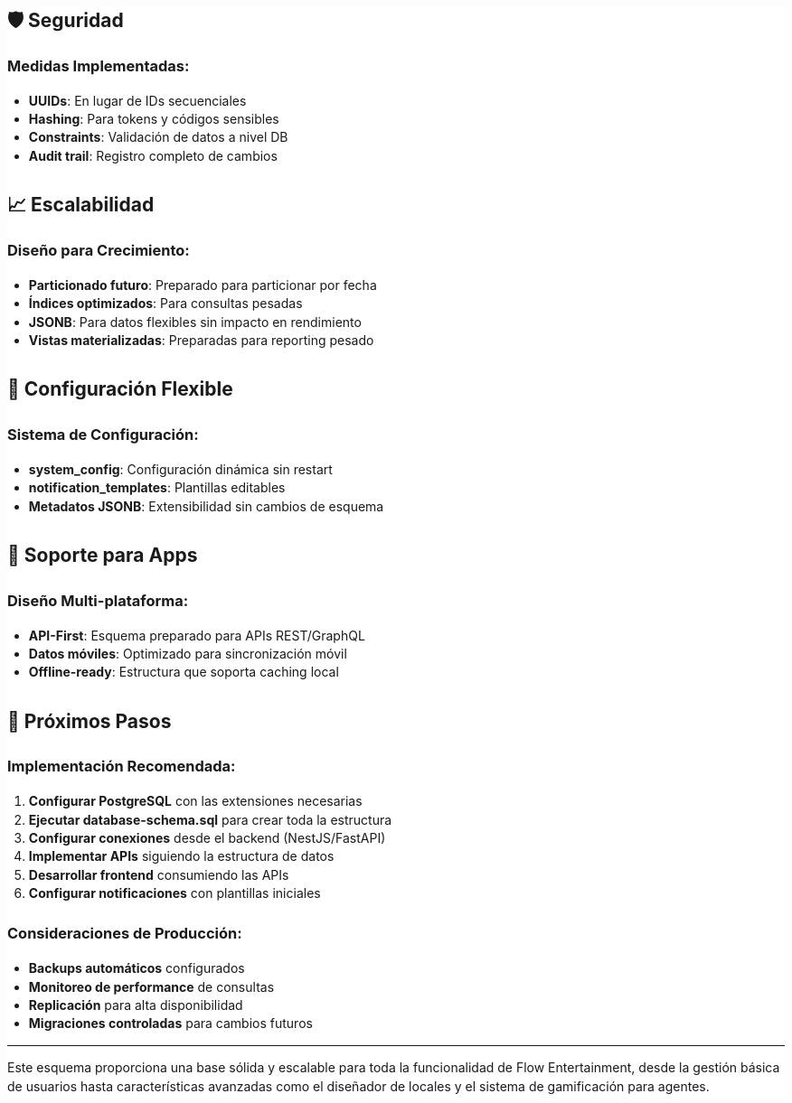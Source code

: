 ## 🛡️ Seguridad

### Medidas Implementadas:
- **UUIDs**: En lugar de IDs secuenciales
- **Hashing**: Para tokens y códigos sensibles
- **Constraints**: Validación de datos a nivel DB
- **Audit trail**: Registro completo de cambios

## 📈 Escalabilidad

### Diseño para Crecimiento:
- **Particionado futuro**: Preparado para particionar por fecha
- **Índices optimizados**: Para consultas pesadas
- **JSONB**: Para datos flexibles sin impacto en rendimiento
- **Vistas materializadas**: Preparadas para reporting pesado

## 🔧 Configuración Flexible

### Sistema de Configuración:
- **system_config**: Configuración dinámica sin restart
- **notification_templates**: Plantillas editables
- **Metadatos JSONB**: Extensibilidad sin cambios de esquema

## 📱 Soporte para Apps

### Diseño Multi-plataforma:
- **API-First**: Esquema preparado para APIs REST/GraphQL
- **Datos móviles**: Optimizado para sincronización móvil
- **Offline-ready**: Estructura que soporta caching local

## 🚀 Próximos Pasos

### Implementación Recomendada:
1. **Configurar PostgreSQL** con las extensiones necesarias
2. **Ejecutar database-schema.sql** para crear toda la estructura
3. **Configurar conexiones** desde el backend (NestJS/FastAPI)
4. **Implementar APIs** siguiendo la estructura de datos
5. **Desarrollar frontend** consumiendo las APIs
6. **Configurar notificaciones** con plantillas iniciales

### Consideraciones de Producción:
- **Backups automáticos** configurados
- **Monitoreo de performance** de consultas
- **Replicación** para alta disponibilidad
- **Migraciones controladas** para cambios futuros

---

Este esquema proporciona una base sólida y escalable para toda la funcionalidad de Flow Entertainment, desde la gestión básica de usuarios hasta características avanzadas como el diseñador de locales y el sistema de gamificación para agentes.